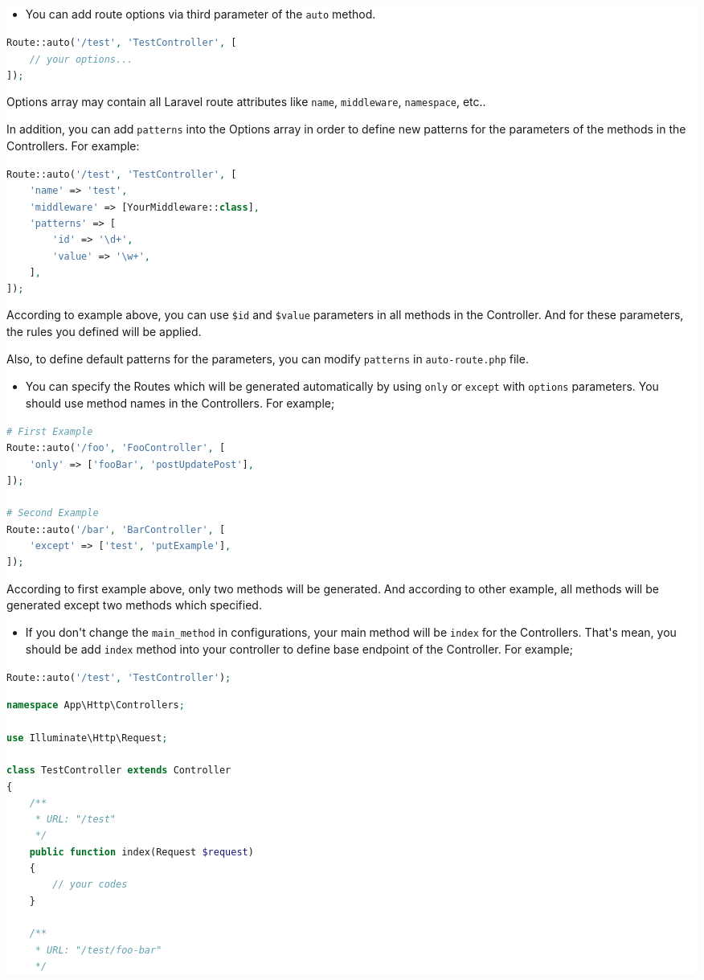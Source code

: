 - You can add route options via third parameter of the `auto` method.
```php
Route::auto('/test', 'TestController', [
    // your options... 
]);
```
Options array may contain all Laravel route attributes like `name`, `middleware`, `namespace`, etc..

In addition, you can add `patterns` into the Options array in order to define new patterns for the parameters of the methods in the Controllers. For example:
```php
Route::auto('/test', 'TestController', [
    'name' => 'test',
    'middleware' => [YourMiddleware::class],
    'patterns' => [
        'id' => '\d+',
        'value' => '\w+',
    ],
]);
```
According to example above, you can use `$id` and `$value` parameters in all methods in the Controller. And for these parameters, the rules you defined will be applied.

Also, to define default patterns for the parameters, you can modify `patterns` in `auto-route.php` file.

- You can specify the Routes which will be generated automatically by using `only` or `except` with `options` parameters. You should use method names in the Controllers. For example;
```php
# First Example
Route::auto('/foo', 'FooController', [
    'only' => ['fooBar', 'postUpdatePost'],
]);

# Second Example
Route::auto('/bar', 'BarController', [
    'except' => ['test', 'putExample'],
]);
```

According to first example above, only two methods will be generated. And according to other example, all methods will be generated except two methods which specified.

- If you don't change the `main_method` in configurations, your main method will be `index` for the Controllers. That's mean, you should be add `index` method into your controller to define base endpoint of the Controller. For example;
```php
Route::auto('/test', 'TestController');
```
```php
namespace App\Http\Controllers;

use Illuminate\Http\Request;

class TestController extends Controller
{
    /**
     * URL: "/test"
     */
    public function index(Request $request)
    {
        // your codes
    }
    
    /**
     * URL: "/test/foo-bar"
     */
```

[mit-url]: http://opensource.org/licenses/MIT
[author-url]: https://buki.dev
[twitter-url]: https://twitter.com/izniburak